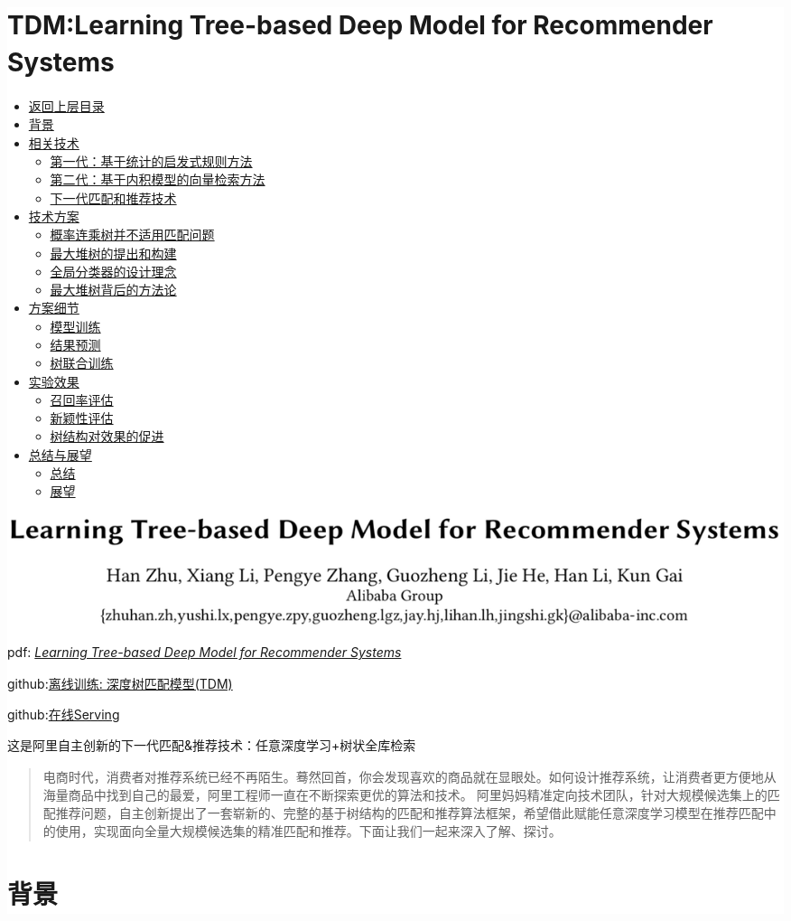 # TDM:Learning Tree-based Deep Model for Recommender Systems

* [返回上层目录](../alibaba.md)
* [背景](#背景)
* [相关技术](#相关技术)
  * [第一代：基于统计的启发式规则方法](#第一代：基于统计的启发式规则方法)
  * [第二代：基于内积模型的向量检索方法](#第二代：基于内积模型的向量检索方法)
  * [下一代匹配和推荐技术](#下一代匹配和推荐技术)
* [技术方案](#技术方案)
  * [概率连乘树并不适用匹配问题](#概率连乘树并不适用匹配问题)
  * [最大堆树的提出和构建](#最大堆树的提出和构建)
  * [全局分类器的设计理念](#全局分类器的设计理念)
  * [最大堆树背后的方法论](#最大堆树背后的方法论)
* [方案细节](#方案细节)
  * [模型训练](#模型训练)
  * [结果预测](#结果预测)
  * [树联合训练](#树联合训练)
* [实验效果](#实验效果)
  * [召回率评估](#召回率评估)
  * [新颖性评估](#新颖性评估)
  * [树结构对效果的促进](#树结构对效果的促进)
* [总结与展望](#总结与展望)
  * [总结](#总结)
  * [展望](#展望)



![TDM-title](pic/TDM-title.png)



pdf: [*Learning Tree-based Deep Model for Recommender Systems*](https://arxiv.org/pdf/1801.02294.pdf)

github:[离线训练: 深度树匹配模型(TDM)](https://github.com/alibaba/x-deeplearning/wiki/%E6%B7%B1%E5%BA%A6%E6%A0%91%E5%8C%B9%E9%85%8D%E6%A8%A1%E5%9E%8B(TDM))

github:[在线Serving](https://github.com/alibaba/x-deeplearning/wiki/TDMServing)



这是阿里自主创新的下一代匹配&推荐技术：任意深度学习+树状全库检索

>电商时代，消费者对推荐系统已经不再陌生。蓦然回首，你会发现喜欢的商品就在显眼处。如何设计推荐系统，让消费者更方便地从海量商品中找到自己的最爱，阿里工程师一直在不断探索更优的算法和技术。
>阿里妈妈精准定向技术团队，针对大规模候选集上的匹配推荐问题，自主创新提出了一套崭新的、完整的基于树结构的匹配和推荐算法框架，希望借此赋能任意深度学习模型在推荐匹配中的使用，实现面向全量大规模候选集的精准匹配和推荐。下面让我们一起来深入了解、探讨。

# 背景
